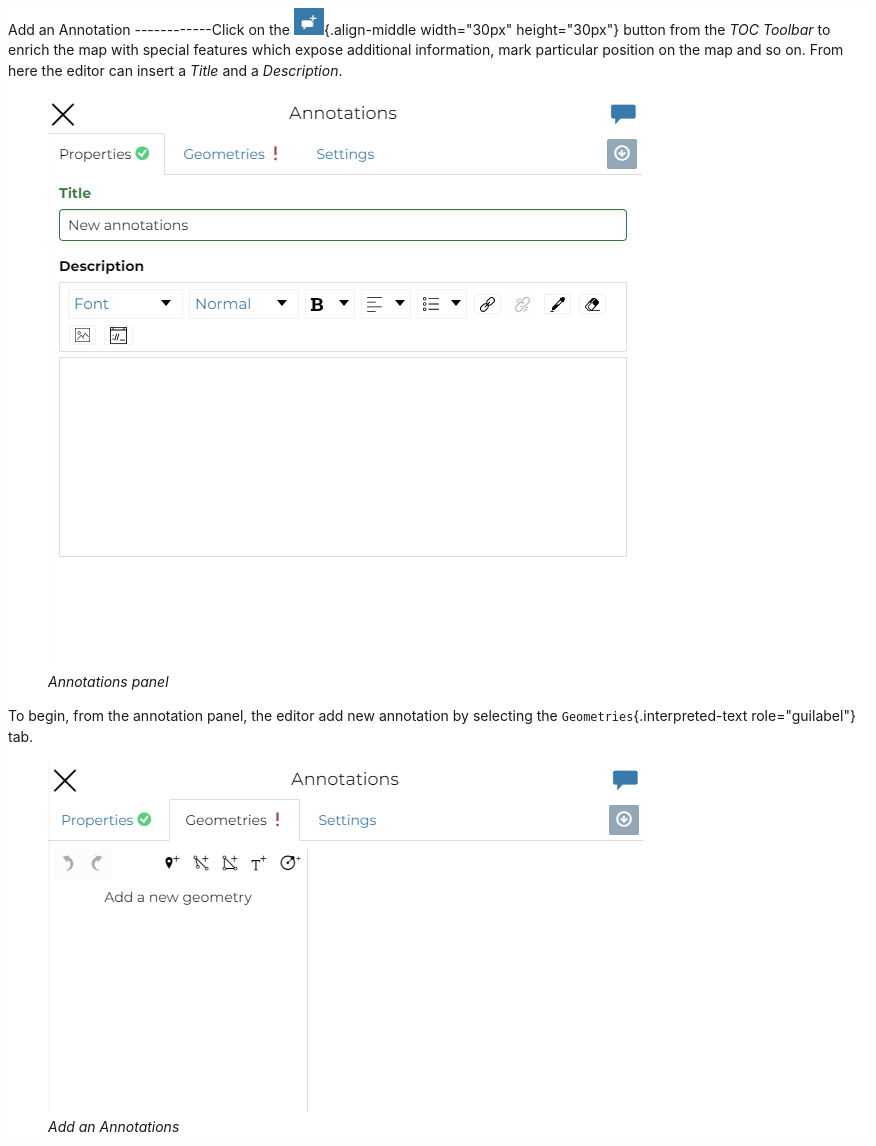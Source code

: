 Add an Annotation
\-\-\-\-\-\-\-\-\-\-\--Click on the ![annotation_button](img/annotation_button.png){.align-middle width="30px" height="30px"} button from the *TOC Toolbar* to enrich the map with special features which expose additional information, mark particular position on the map and so on.
From here the editor can insert a *Title* and a *Description*.

<figure>
<img src="img/add_annoations.png" class="align-center" alt="img/add_annoations.png" />
<figcaption><em>Annotations panel</em></figcaption>
</figure>

To begin, from the annotation panel, the editor add new annotation by selecting the `Geometries`{.interpreted-text role="guilabel"} tab.

<figure>
<img src="img/add_an_annotations.png" class="align-center" alt="img/add_an_annotations.png" />
<figcaption><em>Add an Annotations</em></figcaption>
</figure>